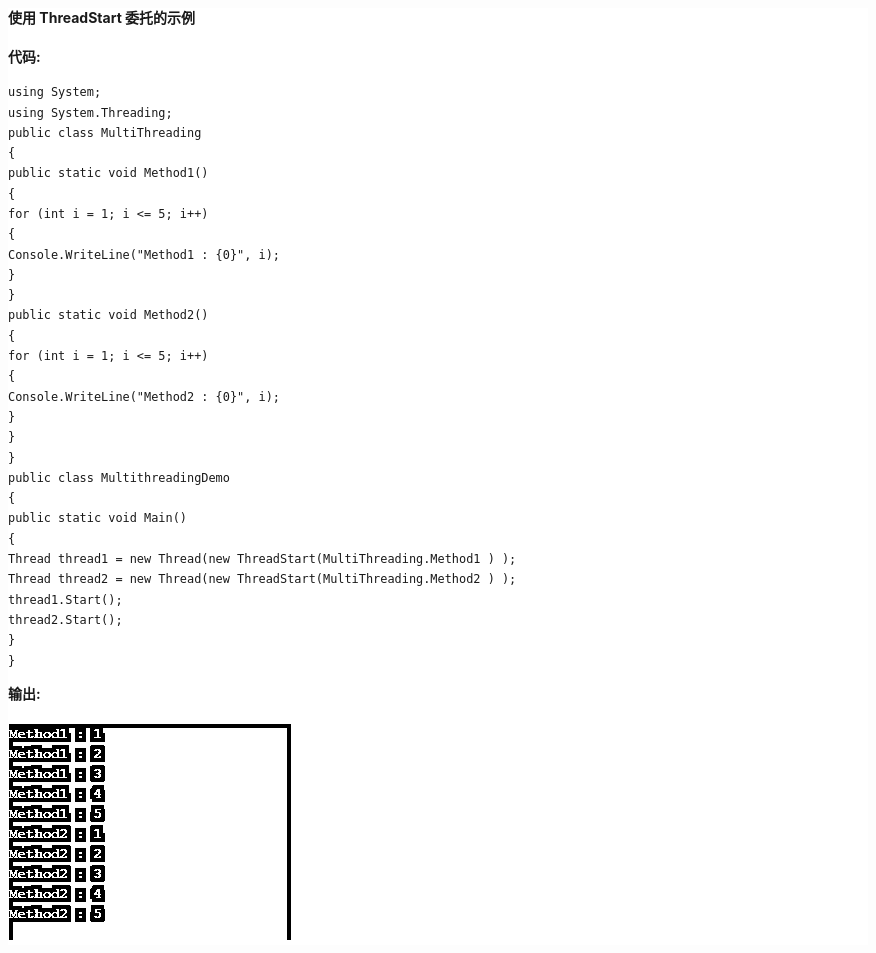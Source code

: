 


#### 使用 ThreadStart 委托的示例

**代码:**

```
using System;
using System.Threading;
public class MultiThreading
{
public static void Method1()
{
for (int i = 1; i <= 5; i++)
{
Console.WriteLine("Method1 : {0}", i);
}
}
public static void Method2()
{
for (int i = 1; i <= 5; i++)
{
Console.WriteLine("Method2 : {0}", i);
}
}
}
public class MultithreadingDemo
{
public static void Main()
{
Thread thread1 = new Thread(new ThreadStart(MultiThreading.Method1 ) );
Thread thread2 = new Thread(new ThreadStart(MultiThreading.Method2 ) );
thread1.Start();
thread2.Start();
}
}
```

**输出:**

![Multithreading in c# op 2PNG](img/e621c89f0f573fe4944e026c08c4da95.png)
